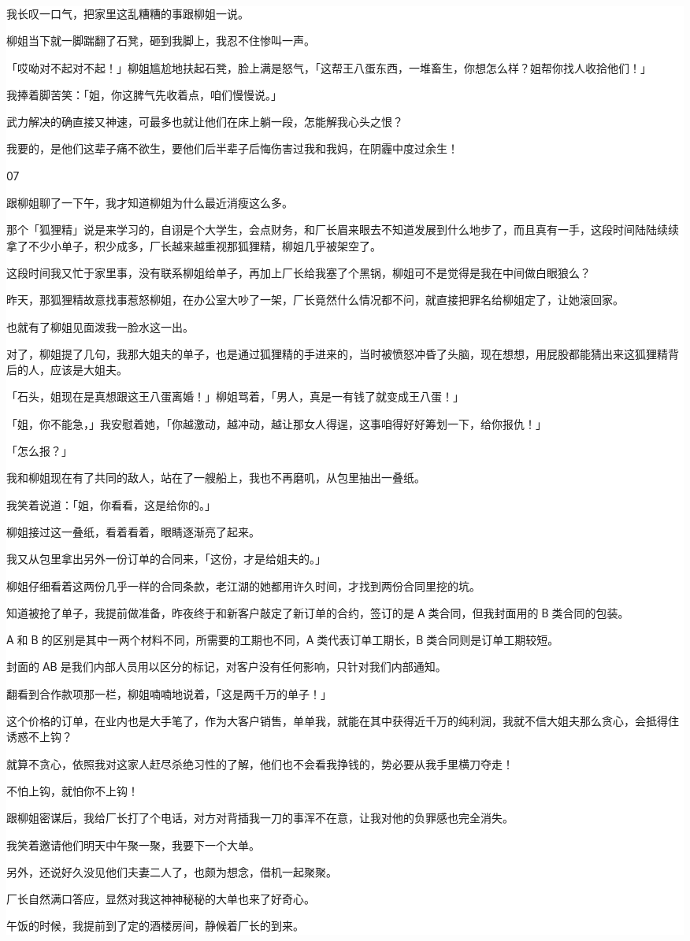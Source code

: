 我长叹一口气，把家里这乱糟糟的事跟柳姐一说。

柳姐当下就一脚踹翻了石凳，砸到我脚上，我忍不住惨叫一声。

「哎呦对不起对不起！」柳姐尴尬地扶起石凳，脸上满是怒气，「这帮王八蛋东西，一堆畜生，你想怎么样？姐帮你找人收拾他们！」

我捧着脚苦笑：「姐，你这脾气先收着点，咱们慢慢说。」

武力解决的确直接又神速，可最多也就让他们在床上躺一段，怎能解我心头之恨？

我要的，是他们这辈子痛不欲生，要他们后半辈子后悔伤害过我和我妈，在阴霾中度过余生！

07

跟柳姐聊了一下午，我才知道柳姐为什么最近消瘦这么多。

那个「狐狸精」说是来学习的，自诩是个大学生，会点财务，和厂长眉来眼去不知道发展到什么地步了，而且真有一手，这段时间陆陆续续拿了不少小单子，积少成多，厂长越来越重视那狐狸精，柳姐几乎被架空了。

这段时间我又忙于家里事，没有联系柳姐给单子，再加上厂长给我塞了个黑锅，柳姐可不是觉得是我在中间做白眼狼么？

昨天，那狐狸精故意找事惹怒柳姐，在办公室大吵了一架，厂长竟然什么情况都不问，就直接把罪名给柳姐定了，让她滚回家。

也就有了柳姐见面泼我一脸水这一出。

对了，柳姐提了几句，我那大姐夫的单子，也是通过狐狸精的手进来的，当时被愤怒冲昏了头脑，现在想想，用屁股都能猜出来这狐狸精背后的人，应该是大姐夫。

「石头，姐现在是真想跟这王八蛋离婚！」柳姐骂着，「男人，真是一有钱了就变成王八蛋！」

「姐，你不能急，」我安慰着她，「你越激动，越冲动，越让那女人得逞，这事咱得好好筹划一下，给你报仇！」

「怎么报？」

我和柳姐现在有了共同的敌人，站在了一艘船上，我也不再磨叽，从包里抽出一叠纸。

我笑着说道：「姐，你看看，这是给你的。」

柳姐接过这一叠纸，看着看着，眼睛逐渐亮了起来。

我又从包里拿出另外一份订单的合同来，「这份，才是给姐夫的。」

柳姐仔细看着这两份几乎一样的合同条款，老江湖的她都用许久时间，才找到两份合同里挖的坑。

知道被抢了单子，我提前做准备，昨夜终于和新客户敲定了新订单的合约，签订的是 A 类合同，但我封面用的 B 类合同的包装。

A 和 B 的区别是其中一两个材料不同，所需要的工期也不同，A 类代表订单工期长，B 类合同则是订单工期较短。

封面的 AB 是我们内部人员用以区分的标记，对客户没有任何影响，只针对我们内部通知。

翻看到合作款项那一栏，柳姐喃喃地说着，「这是两千万的单子！」

这个价格的订单，在业内也是大手笔了，作为大客户销售，单单我，就能在其中获得近千万的纯利润，我就不信大姐夫那么贪心，会抵得住诱惑不上钩？

就算不贪心，依照我对这家人赶尽杀绝习性的了解，他们也不会看我挣钱的，势必要从我手里横刀夺走！

不怕上钩，就怕你不上钩！

跟柳姐密谋后，我给厂长打了个电话，对方对背插我一刀的事浑不在意，让我对他的负罪感也完全消失。

我笑着邀请他们明天中午聚一聚，我要下一个大单。

另外，还说好久没见他们夫妻二人了，也颇为想念，借机一起聚聚。

厂长自然满口答应，显然对我这神神秘秘的大单也来了好奇心。

午饭的时候，我提前到了定的酒楼房间，静候着厂长的到来。
